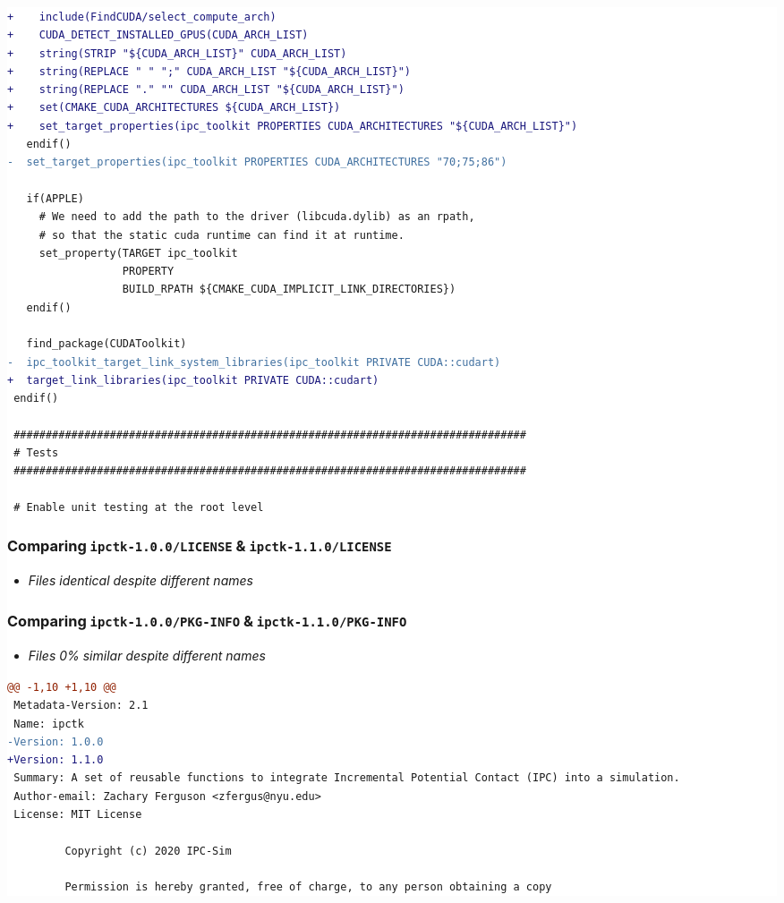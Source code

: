 ```diff
+    include(FindCUDA/select_compute_arch)
+    CUDA_DETECT_INSTALLED_GPUS(CUDA_ARCH_LIST)
+    string(STRIP "${CUDA_ARCH_LIST}" CUDA_ARCH_LIST)
+    string(REPLACE " " ";" CUDA_ARCH_LIST "${CUDA_ARCH_LIST}")
+    string(REPLACE "." "" CUDA_ARCH_LIST "${CUDA_ARCH_LIST}")
+    set(CMAKE_CUDA_ARCHITECTURES ${CUDA_ARCH_LIST})
+    set_target_properties(ipc_toolkit PROPERTIES CUDA_ARCHITECTURES "${CUDA_ARCH_LIST}")
   endif()
-  set_target_properties(ipc_toolkit PROPERTIES CUDA_ARCHITECTURES "70;75;86")
 
   if(APPLE)
     # We need to add the path to the driver (libcuda.dylib) as an rpath,
     # so that the static cuda runtime can find it at runtime.
     set_property(TARGET ipc_toolkit
                  PROPERTY
                  BUILD_RPATH ${CMAKE_CUDA_IMPLICIT_LINK_DIRECTORIES})
   endif()
 
   find_package(CUDAToolkit)
-  ipc_toolkit_target_link_system_libraries(ipc_toolkit PRIVATE CUDA::cudart)
+  target_link_libraries(ipc_toolkit PRIVATE CUDA::cudart)
 endif()
 
 ################################################################################
 # Tests
 ################################################################################
 
 # Enable unit testing at the root level
```

### Comparing `ipctk-1.0.0/LICENSE` & `ipctk-1.1.0/LICENSE`

 * *Files identical despite different names*

### Comparing `ipctk-1.0.0/PKG-INFO` & `ipctk-1.1.0/PKG-INFO`

 * *Files 0% similar despite different names*

```diff
@@ -1,10 +1,10 @@
 Metadata-Version: 2.1
 Name: ipctk
-Version: 1.0.0
+Version: 1.1.0
 Summary: A set of reusable functions to integrate Incremental Potential Contact (IPC) into a simulation.
 Author-email: Zachary Ferguson <zfergus@nyu.edu>
 License: MIT License
         
         Copyright (c) 2020 IPC-Sim
         
         Permission is hereby granted, free of charge, to any person obtaining a copy
```
